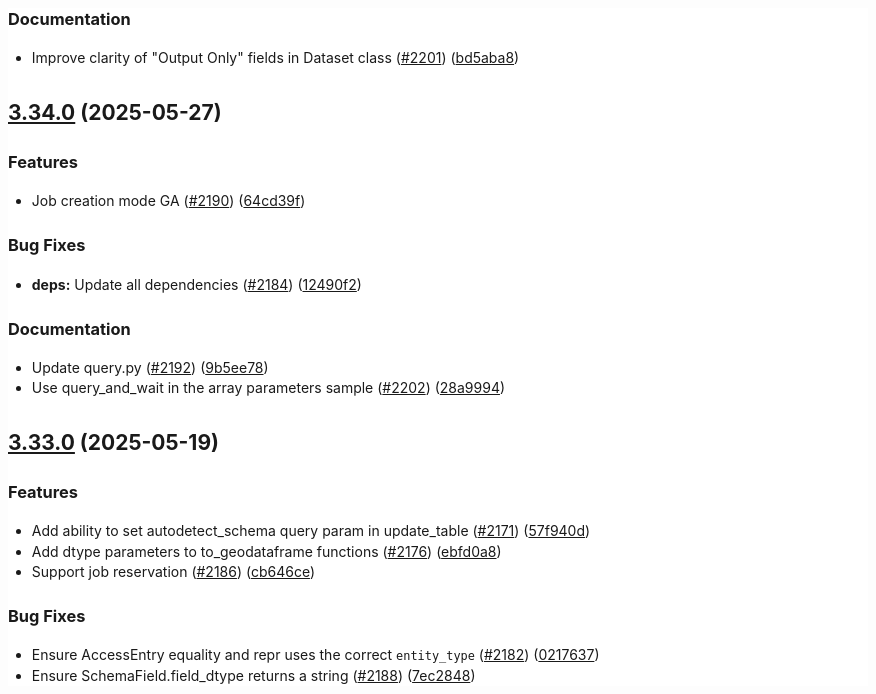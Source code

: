 
### Documentation

* Improve clarity of "Output Only" fields in Dataset class ([#2201](https://github.com/googleapis/python-bigquery/issues/2201)) ([bd5aba8](https://github.com/googleapis/python-bigquery/commit/bd5aba8ba40c2f35fb672a68eed11d6baedb304f))

## [3.34.0](https://github.com/googleapis/python-bigquery/compare/v3.33.0...v3.34.0) (2025-05-27)


### Features

* Job creation mode GA ([#2190](https://github.com/googleapis/python-bigquery/issues/2190)) ([64cd39f](https://github.com/googleapis/python-bigquery/commit/64cd39fb395c4a03ef6d2ec8261e1709477b2186))


### Bug Fixes

* **deps:** Update all dependencies ([#2184](https://github.com/googleapis/python-bigquery/issues/2184)) ([12490f2](https://github.com/googleapis/python-bigquery/commit/12490f2f03681516465fc34217dcdf57000f6fdd))


### Documentation

* Update query.py ([#2192](https://github.com/googleapis/python-bigquery/issues/2192)) ([9b5ee78](https://github.com/googleapis/python-bigquery/commit/9b5ee78f046d9ca3f758eeca6244b8485fe35875))
* Use query_and_wait in the array parameters sample ([#2202](https://github.com/googleapis/python-bigquery/issues/2202)) ([28a9994](https://github.com/googleapis/python-bigquery/commit/28a9994792ec90a6a4d16835faf2137c09c0fb02))

## [3.33.0](https://github.com/googleapis/python-bigquery/compare/v3.32.0...v3.33.0) (2025-05-19)


### Features

* Add ability to set autodetect_schema query param in update_table ([#2171](https://github.com/googleapis/python-bigquery/issues/2171)) ([57f940d](https://github.com/googleapis/python-bigquery/commit/57f940d957613b4d80fb81ea40a1177b73856189))
* Add dtype parameters to to_geodataframe  functions ([#2176](https://github.com/googleapis/python-bigquery/issues/2176)) ([ebfd0a8](https://github.com/googleapis/python-bigquery/commit/ebfd0a83d43bcb96f65f5669437220aa6138b766))
* Support job reservation ([#2186](https://github.com/googleapis/python-bigquery/issues/2186)) ([cb646ce](https://github.com/googleapis/python-bigquery/commit/cb646ceea172bf199f366ae0592546dff2d3bcb2))


### Bug Fixes

* Ensure AccessEntry equality and repr uses the correct `entity_type` ([#2182](https://github.com/googleapis/python-bigquery/issues/2182)) ([0217637](https://github.com/googleapis/python-bigquery/commit/02176377d5e2fc25b5cd4f46aa6ebfb1b6a960a6))
* Ensure SchemaField.field_dtype returns a string ([#2188](https://github.com/googleapis/python-bigquery/issues/2188)) ([7ec2848](https://github.com/googleapis/python-bigquery/commit/7ec2848379d5743bbcb36700a1153540c451e0e0))
